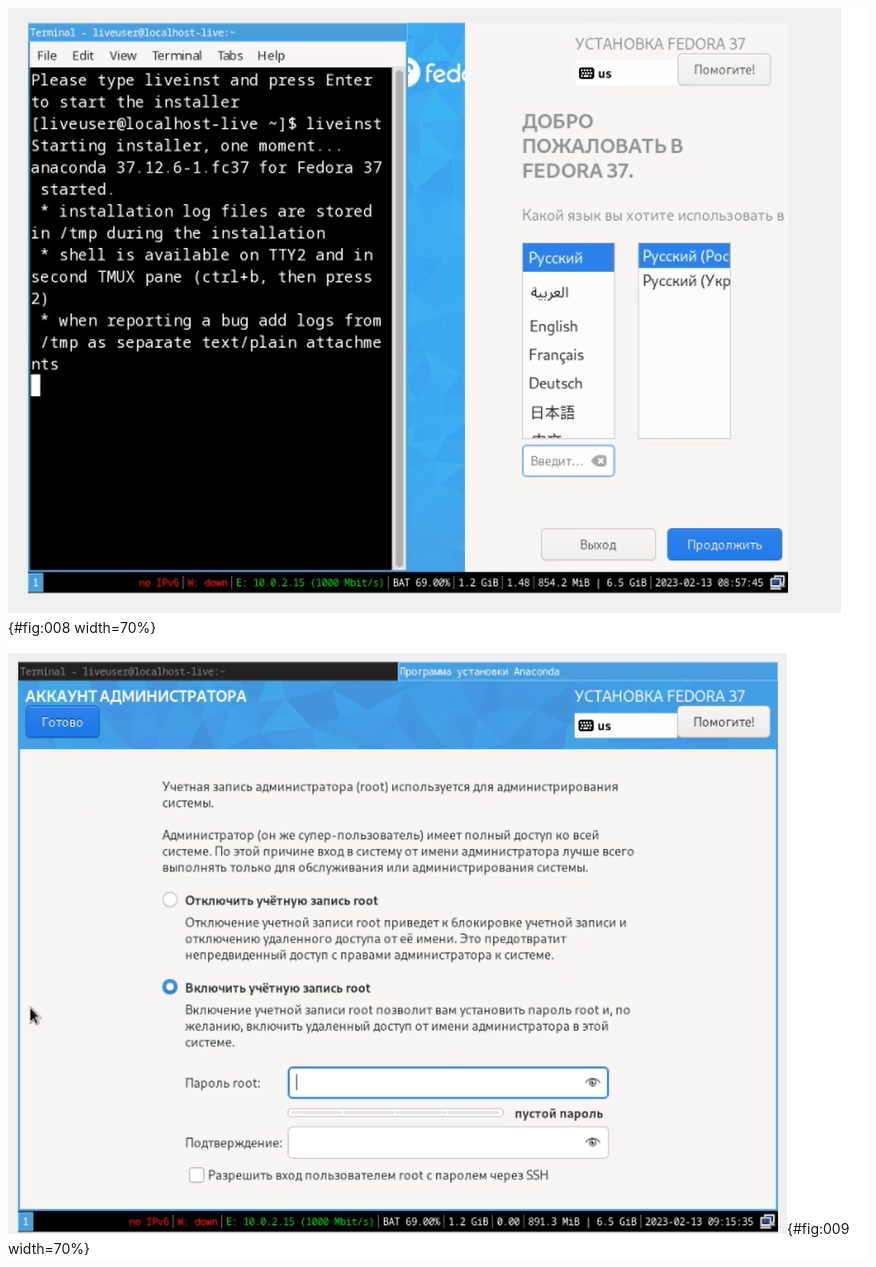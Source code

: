 ![Настройка языка](image/8.png){#fig:008 width=70%}

![Аккаунт администратора](image/9.png){#fig:009 width=70%}
